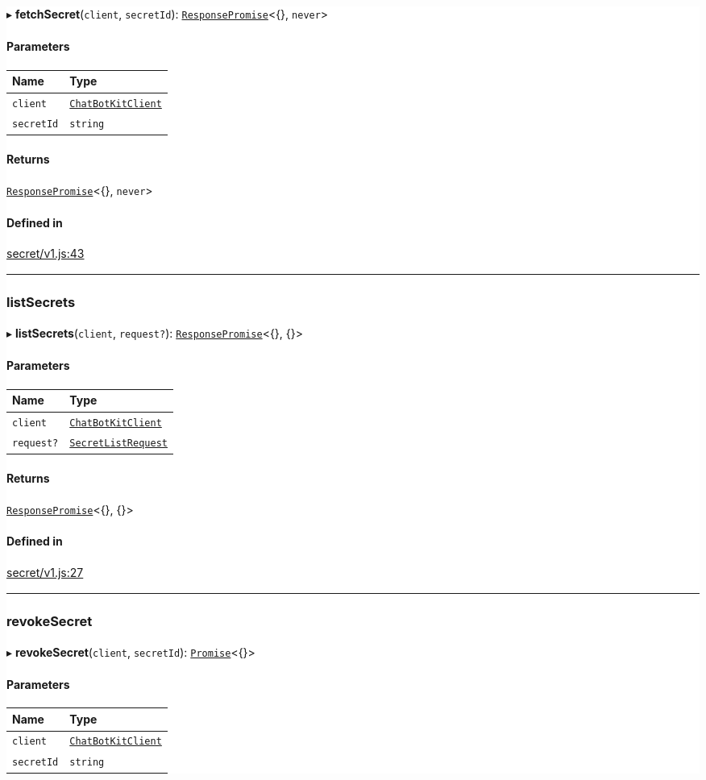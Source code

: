 ▸ **fetchSecret**(`client`, `secretId`): [`ResponsePromise`](../classes/client.ResponsePromise.md)\<{}, `never`\>

#### Parameters

| Name | Type |
| :------ | :------ |
| `client` | [`ChatBotKitClient`](../classes/client.ChatBotKitClient.md) |
| `secretId` | `string` |

#### Returns

[`ResponsePromise`](../classes/client.ResponsePromise.md)\<{}, `never`\>

#### Defined in

[secret/v1.js:43](https://github.com/chatbotkit/node-sdk/blob/main/packages/sdk/src/secret/v1.js#L43)

___

### listSecrets

▸ **listSecrets**(`client`, `request?`): [`ResponsePromise`](../classes/client.ResponsePromise.md)\<{}, {}\>

#### Parameters

| Name | Type |
| :------ | :------ |
| `client` | [`ChatBotKitClient`](../classes/client.ChatBotKitClient.md) |
| `request?` | [`SecretListRequest`](secret_v1.md#secretlistrequest) |

#### Returns

[`ResponsePromise`](../classes/client.ResponsePromise.md)\<{}, {}\>

#### Defined in

[secret/v1.js:27](https://github.com/chatbotkit/node-sdk/blob/main/packages/sdk/src/secret/v1.js#L27)

___

### revokeSecret

▸ **revokeSecret**(`client`, `secretId`): [`Promise`]( https://developer.mozilla.org/docs/Web/JavaScript/Reference/Global_Objects/Promise )\<{}\>

#### Parameters

| Name | Type |
| :------ | :------ |
| `client` | [`ChatBotKitClient`](../classes/client.ChatBotKitClient.md) |
| `secretId` | `string` |
